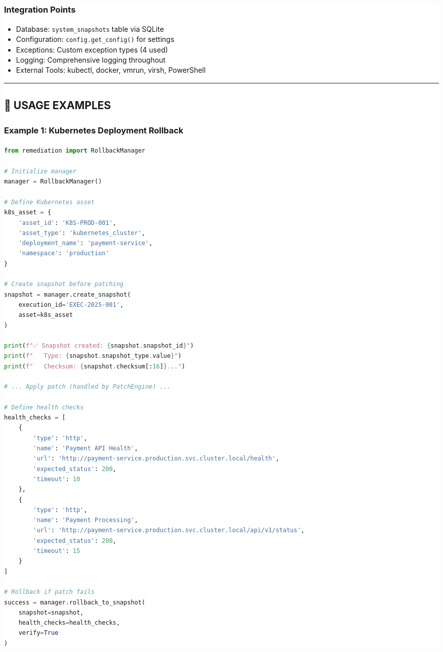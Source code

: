 ### Integration Points
- Database: `system_snapshots` table via SQLite
- Configuration: `config.get_config()` for settings
- Exceptions: Custom exception types (4 used)
- Logging: Comprehensive logging throughout
- External Tools: kubectl, docker, vmrun, virsh, PowerShell

---

## 🎯 USAGE EXAMPLES

### Example 1: Kubernetes Deployment Rollback

```python
from remediation import RollbackManager

# Initialize manager
manager = RollbackManager()

# Define Kubernetes asset
k8s_asset = {
    'asset_id': 'K8S-PROD-001',
    'asset_type': 'kubernetes_cluster',
    'deployment_name': 'payment-service',
    'namespace': 'production'
}

# Create snapshot before patching
snapshot = manager.create_snapshot(
    execution_id='EXEC-2025-001',
    asset=k8s_asset
)

print(f"✅ Snapshot created: {snapshot.snapshot_id}")
print(f"   Type: {snapshot.snapshot_type.value}")
print(f"   Checksum: {snapshot.checksum[:16]}...")

# ... Apply patch (handled by PatchEngine) ...

# Define health checks
health_checks = [
    {
        'type': 'http',
        'name': 'Payment API Health',
        'url': 'http://payment-service.production.svc.cluster.local/health',
        'expected_status': 200,
        'timeout': 10
    },
    {
        'type': 'http',
        'name': 'Payment Processing',
        'url': 'http://payment-service.production.svc.cluster.local/api/v1/status',
        'expected_status': 200,
        'timeout': 15
    }
]

# Rollback if patch fails
success = manager.rollback_to_snapshot(
    snapshot=snapshot,
    health_checks=health_checks,
    verify=True
)
```